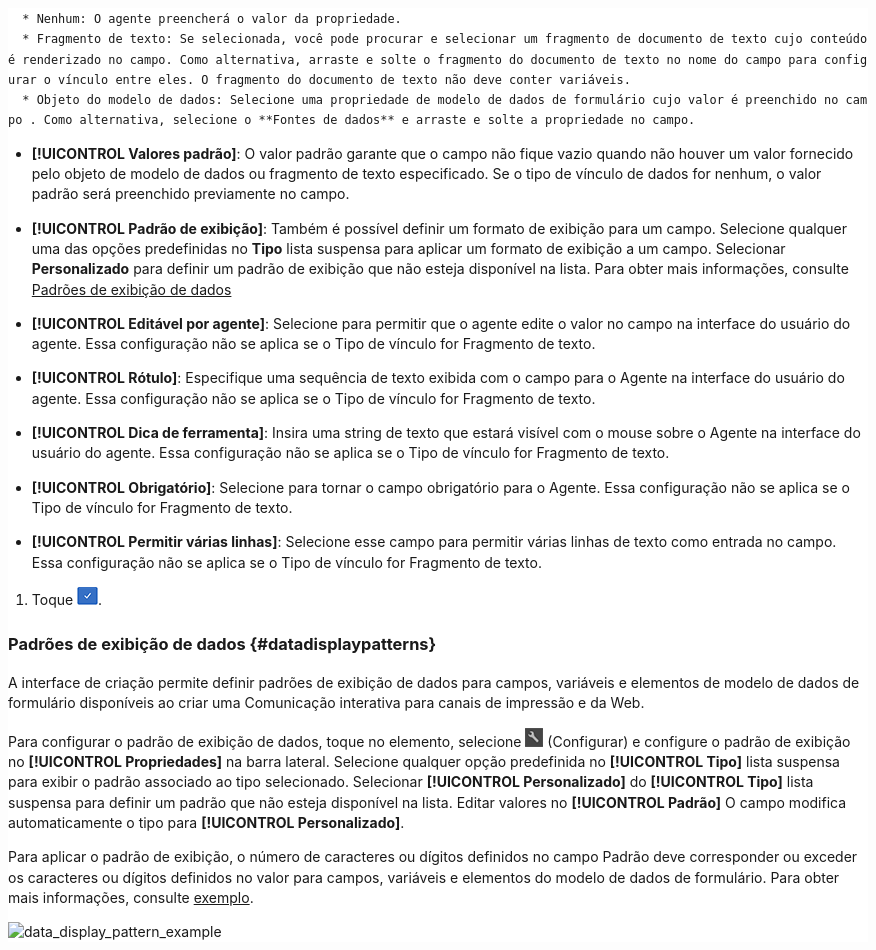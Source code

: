       * Nenhum: O agente preencherá o valor da propriedade.
      * Fragmento de texto: Se selecionada, você pode procurar e selecionar um fragmento de documento de texto cujo conteúdo é renderizado no campo. Como alternativa, arraste e solte o fragmento do documento de texto no nome do campo para configurar o vínculo entre eles. O fragmento do documento de texto não deve conter variáveis.
      * Objeto do modelo de dados: Selecione uma propriedade de modelo de dados de formulário cujo valor é preenchido no campo . Como alternativa, selecione o **Fontes de dados** e arraste e solte a propriedade no campo.
   * **[!UICONTROL Valores padrão]**: O valor padrão garante que o campo não fique vazio quando não houver um valor fornecido pelo objeto de modelo de dados ou fragmento de texto especificado. Se o tipo de vínculo de dados for nenhum, o valor padrão será preenchido previamente no campo.
   * **[!UICONTROL Padrão de exibição]**: Também é possível definir um formato de exibição para um campo. Selecione qualquer uma das opções predefinidas no **Tipo** lista suspensa para aplicar um formato de exibição a um campo. Selecionar **Personalizado** para definir um padrão de exibição que não esteja disponível na lista. Para obter mais informações, consulte [Padrões de exibição de dados](../../forms/using/create-interactive-communication.md#datadisplaypatterns)

   * **[!UICONTROL Editável por agente]**: Selecione para permitir que o agente edite o valor no campo na interface do usuário do agente. Essa configuração não se aplica se o Tipo de vínculo for Fragmento de texto.
   * **[!UICONTROL Rótulo]**: Especifique uma sequência de texto exibida com o campo para o Agente na interface do usuário do agente. Essa configuração não se aplica se o Tipo de vínculo for Fragmento de texto.
   * **[!UICONTROL Dica de ferramenta]**: Insira uma string de texto que estará visível com o mouse sobre o Agente na interface do usuário do agente. Essa configuração não se aplica se o Tipo de vínculo for Fragmento de texto.
   * **[!UICONTROL Obrigatório]**: Selecione para tornar o campo obrigatório para o Agente. Essa configuração não se aplica se o Tipo de vínculo for Fragmento de texto.
   * **[!UICONTROL Permitir várias linhas]**: Selecione esse campo para permitir várias linhas de texto como entrada no campo. Essa configuração não se aplica se o Tipo de vínculo for Fragmento de texto.


1. Toque ![done_icon](assets/done_icon.png).

### Padrões de exibição de dados {#datadisplaypatterns}

A interface de criação permite definir padrões de exibição de dados para campos, variáveis e elementos de modelo de dados de formulário disponíveis ao criar uma Comunicação interativa para canais de impressão e da Web.

Para configurar o padrão de exibição de dados, toque no elemento, selecione ![configure_icon](assets/configure_icon.png) (Configurar) e configure o padrão de exibição no **[!UICONTROL Propriedades]** na barra lateral. Selecione qualquer opção predefinida no **[!UICONTROL Tipo]** lista suspensa para exibir o padrão associado ao tipo selecionado. Selecionar **[!UICONTROL Personalizado]** do **[!UICONTROL Tipo]** lista suspensa para definir um padrão que não esteja disponível na lista. Editar valores no **[!UICONTROL Padrão]** O campo modifica automaticamente o tipo para **[!UICONTROL Personalizado]**.

Para aplicar o padrão de exibição, o número de caracteres ou dígitos definidos no campo Padrão deve corresponder ou exceder os caracteres ou dígitos definidos no valor para campos, variáveis e elementos do modelo de dados de formulário. Para obter mais informações, consulte [exemplo](../../forms/using/create-interactive-communication.md#greaternumberofdigits).

![data_display_pattern_example](assets/data_display_patterns_ssn_new.png)
